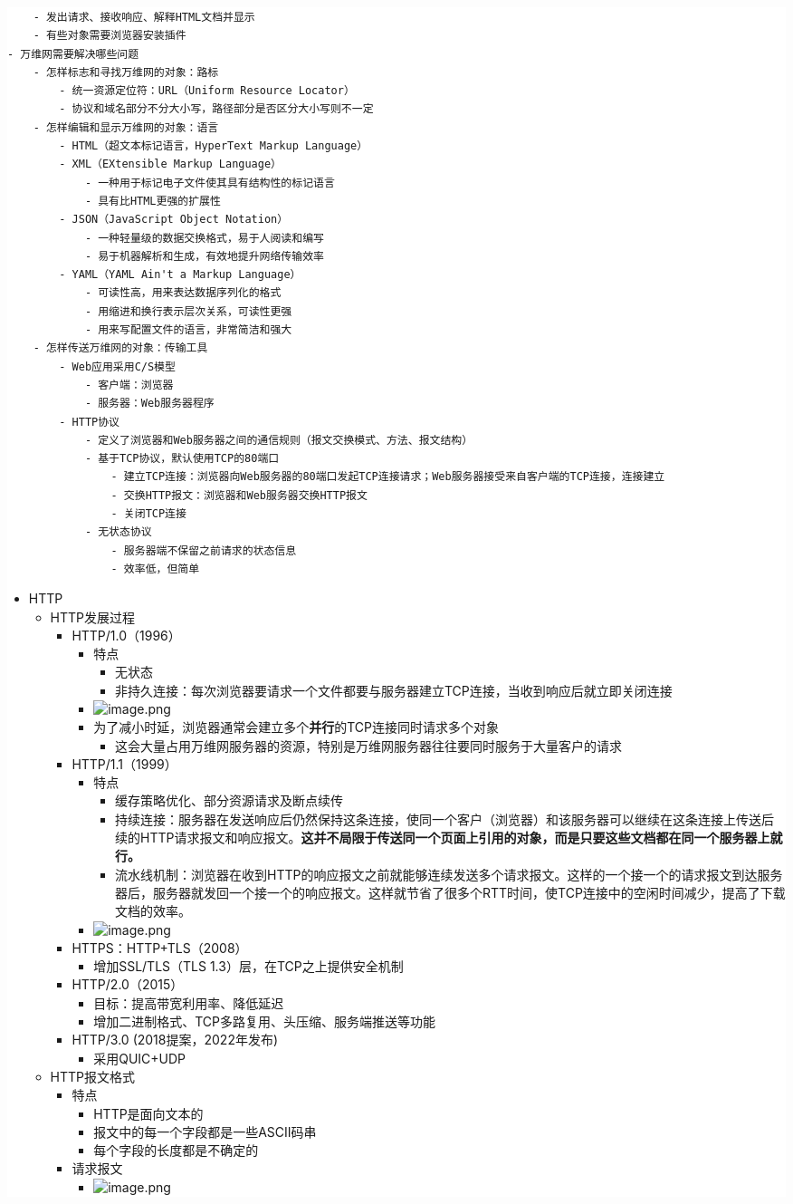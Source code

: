 		- 发出请求、接收响应、解释HTML文档并显示
		- 有些对象需要浏览器安装插件
	- 万维网需要解决哪些问题
		- 怎样标志和寻找万维网的对象：路标
			- 统一资源定位符：URL（Uniform Resource Locator）
			- 协议和域名部分不分大小写，路径部分是否区分大小写则不一定
		- 怎样编辑和显示万维网的对象：语言
			- HTML（超文本标记语言，HyperText Markup Language）
			- XML（EXtensible Markup Language）
				- 一种用于标记电子文件使其具有结构性的标记语言
				- 具有比HTML更强的扩展性
			- JSON（JavaScript Object Notation）
				- 一种轻量级的数据交换格式，易于人阅读和编写
				- 易于机器解析和生成，有效地提升网络传输效率
			- YAML（YAML Ain't a Markup Language）
				- 可读性高，用来表达数据序列化的格式
				- 用缩进和换行表示层次关系，可读性更强
				- 用来写配置文件的语言，非常简洁和强大
		- 怎样传送万维网的对象：传输工具
			- Web应用采用C/S模型
				- 客户端：浏览器
				- 服务器：Web服务器程序
			- HTTP协议
				- 定义了浏览器和Web服务器之间的通信规则（报文交换模式、方法、报文结构）
				- 基于TCP协议，默认使用TCP的80端口
					- 建立TCP连接：浏览器向Web服务器的80端口发起TCP连接请求；Web服务器接受来自客户端的TCP连接，连接建立
					- 交换HTTP报文：浏览器和Web服务器交换HTTP报文
					- 关闭TCP连接
				- 无状态协议
					- 服务器端不保留之前请求的状态信息
					- 效率低，但简单
- HTTP
	- HTTP发展过程
		- HTTP/1.0（1996）
			- 特点
				- 无状态
				- 非持久连接：每次浏览器要请求一个文件都要与服务器建立TCP连接，当收到响应后就立即关闭连接
			- <img src="https://laneljc-1321736255.cos.ap-nanjing.myqcloud.com/pic/202412221508290.png" alt="image.png" width="375">
			- 为了减小时延，浏览器通常会建立多个**并行**的TCP连接同时请求多个对象
				- 这会大量占用万维网服务器的资源，特别是万维网服务器往往要同时服务于大量客户的请求
		- HTTP/1.1（1999）
			- 特点
				- 缓存策略优化、部分资源请求及断点续传
				- 持续连接：服务器在发送响应后仍然保持这条连接，使同一个客户（浏览器）和该服务器可以继续在这条连接上传送后续的HTTP请求报文和响应报文。**这并不局限于传送同一个页面上引用的对象，而是只要这些文档都在同一个服务器上就行。**
				- 流水线机制：浏览器在收到HTTP的响应报文之前就能够连续发送多个请求报文。这样的一个接一个的请求报文到达服务器后，服务器就发回一个接一个的响应报文。这样就节省了很多个RTT时间，使TCP连接中的空闲时间减少，提高了下载文档的效率。
			- <img src="https://laneljc-1321736255.cos.ap-nanjing.myqcloud.com/pic/202412221512313.png" alt="image.png" width="375">
		- HTTPS：HTTP+TLS（2008）
			- 增加SSL/TLS（TLS 1.3）层，在TCP之上提供安全机制
		- HTTP/2.0（2015）
			- 目标：提高带宽利用率、降低延迟
			- 增加二进制格式、TCP多路复用、头压缩、服务端推送等功能
		- HTTP/3.0 (2018提案，2022年发布)
			- 采用QUIC+UDP
	- HTTP报文格式
		- 特点
			- HTTP是面向文本的
			- 报文中的每一个字段都是一些ASCII码串
			- 每个字段的长度都是不确定的
		- 请求报文
			- <img src="https://laneljc-1321736255.cos.ap-nanjing.myqcloud.com/pic/202412221517285.png" alt="image.png" width="200">